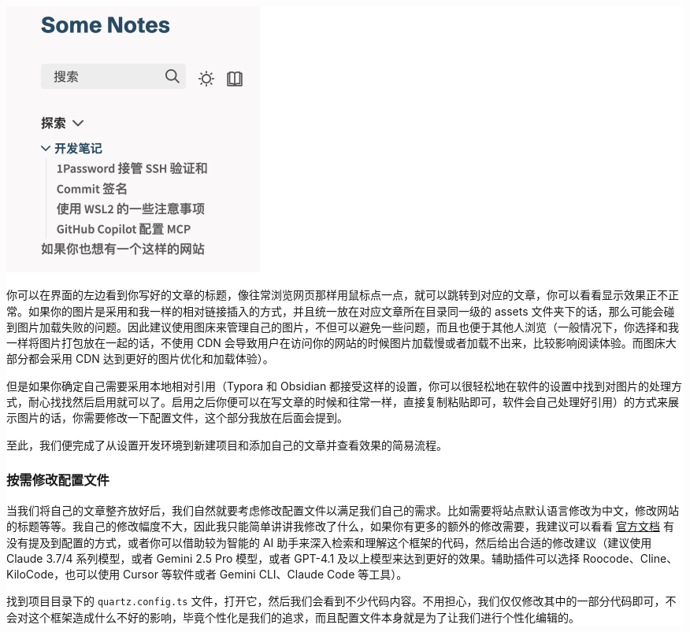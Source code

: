 <img src="assets/image-20250716200407438.png" alt="image-20250716200407438" style="zoom:50%;" />

你可以在界面的左边看到你写好的文章的标题，像往常浏览网页那样用鼠标点一点，就可以跳转到对应的文章，你可以看看显示效果正不正常。如果你的图片是采用和我一样的相对链接插入的方式，并且统一放在对应文章所在目录同一级的 assets 文件夹下的话，那么可能会碰到图片加载失败的问题。因此建议使用图床来管理自己的图片，不但可以避免一些问题，而且也便于其他人浏览（一般情况下，你选择和我一样将图片打包放在一起的话，不使用 CDN 会导致用户在访问你的网站的时候图片加载慢或者加载不出来，比较影响阅读体验。而图床大部分都会采用 CDN 达到更好的图片优化和加载体验）。

但是如果你确定自己需要采用本地相对引用（Typora 和 Obsidian 都接受这样的设置，你可以很轻松地在软件的设置中找到对图片的处理方式，耐心找找然后启用就可以了。启用之后你便可以在写文章的时候和往常一样，直接复制粘贴即可，软件会自己处理好引用）的方式来展示图片的话，你需要修改一下配置文件，这个部分我放在后面会提到。

至此，我们便完成了从设置开发环境到新建项目和添加自己的文章并查看效果的简易流程。

### 按需修改配置文件

当我们将自己的文章整齐放好后，我们自然就要考虑修改配置文件以满足我们自己的需求。比如需要将站点默认语言修改为中文，修改网站的标题等等。我自己的修改幅度不大，因此我只能简单讲讲我修改了什么，如果你有更多的额外的修改需要，我建议可以看看 [官方文档](https://quartz.jzhao.xyz) 有没有提及到配置的方式，或者你可以借助较为智能的 AI 助手来深入检索和理解这个框架的代码，然后给出合适的修改建议（建议使用 Claude 3.7/4 系列模型，或者 Gemini 2.5 Pro 模型，或者 GPT-4.1 及以上模型来达到更好的效果。辅助插件可以选择 Roocode、Cline、KiloCode，也可以使用 Cursor 等软件或者 Gemini CLI、Claude Code 等工具）。

找到项目目录下的 `quartz.config.ts` 文件，打开它，然后我们会看到不少代码内容。不用担心，我们仅仅修改其中的一部分代码即可，不会对这个框架造成什么不好的影响，毕竟个性化是我们的追求，而且配置文件本身就是为了让我们进行个性化编辑的。
